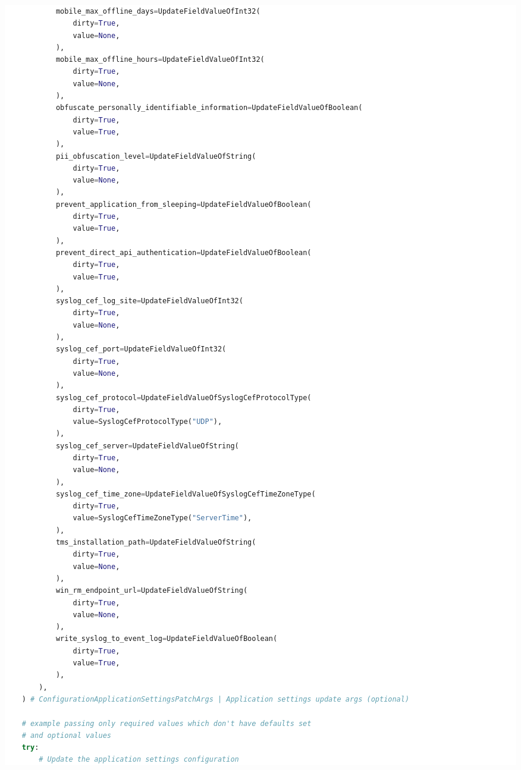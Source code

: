 ```python
            mobile_max_offline_days=UpdateFieldValueOfInt32(
                dirty=True,
                value=None,
            ),
            mobile_max_offline_hours=UpdateFieldValueOfInt32(
                dirty=True,
                value=None,
            ),
            obfuscate_personally_identifiable_information=UpdateFieldValueOfBoolean(
                dirty=True,
                value=True,
            ),
            pii_obfuscation_level=UpdateFieldValueOfString(
                dirty=True,
                value=None,
            ),
            prevent_application_from_sleeping=UpdateFieldValueOfBoolean(
                dirty=True,
                value=True,
            ),
            prevent_direct_api_authentication=UpdateFieldValueOfBoolean(
                dirty=True,
                value=True,
            ),
            syslog_cef_log_site=UpdateFieldValueOfInt32(
                dirty=True,
                value=None,
            ),
            syslog_cef_port=UpdateFieldValueOfInt32(
                dirty=True,
                value=None,
            ),
            syslog_cef_protocol=UpdateFieldValueOfSyslogCefProtocolType(
                dirty=True,
                value=SyslogCefProtocolType("UDP"),
            ),
            syslog_cef_server=UpdateFieldValueOfString(
                dirty=True,
                value=None,
            ),
            syslog_cef_time_zone=UpdateFieldValueOfSyslogCefTimeZoneType(
                dirty=True,
                value=SyslogCefTimeZoneType("ServerTime"),
            ),
            tms_installation_path=UpdateFieldValueOfString(
                dirty=True,
                value=None,
            ),
            win_rm_endpoint_url=UpdateFieldValueOfString(
                dirty=True,
                value=None,
            ),
            write_syslog_to_event_log=UpdateFieldValueOfBoolean(
                dirty=True,
                value=True,
            ),
        ),
    ) # ConfigurationApplicationSettingsPatchArgs | Application settings update args (optional)

    # example passing only required values which don't have defaults set
    # and optional values
    try:
        # Update the application settings configuration
```